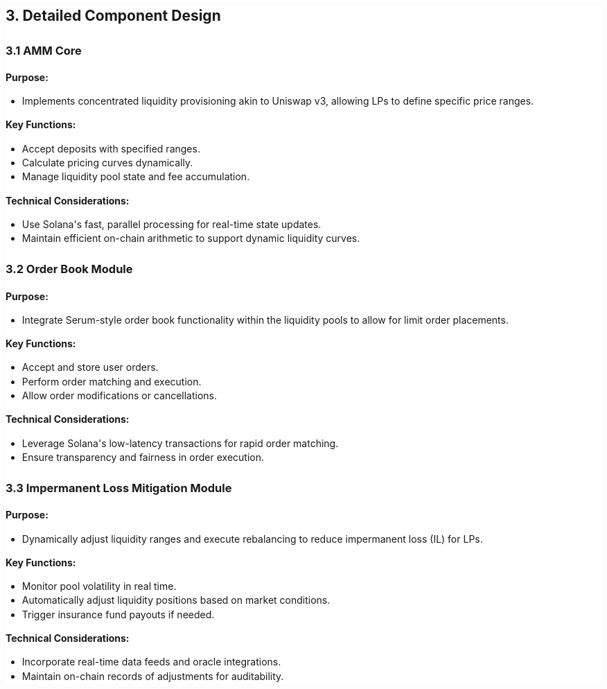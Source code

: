 ```
```

## 3. Detailed Component Design

### 3.1 AMM Core

**Purpose:**

- Implements concentrated liquidity provisioning akin to Uniswap v3, allowing LPs to define specific price ranges.

**Key Functions:**

- Accept deposits with specified ranges.
- Calculate pricing curves dynamically.
- Manage liquidity pool state and fee accumulation.

**Technical Considerations:**

- Use Solana's fast, parallel processing for real-time state updates.
- Maintain efficient on-chain arithmetic to support dynamic liquidity curves.

### 3.2 Order Book Module

**Purpose:**

- Integrate Serum-style order book functionality within the liquidity pools to allow for limit order placements.

**Key Functions:**

- Accept and store user orders.
- Perform order matching and execution.
- Allow order modifications or cancellations.

**Technical Considerations:**

- Leverage Solana's low-latency transactions for rapid order matching.
- Ensure transparency and fairness in order execution.

### 3.3 Impermanent Loss Mitigation Module

**Purpose:**

- Dynamically adjust liquidity ranges and execute rebalancing to reduce impermanent loss (IL) for LPs.

**Key Functions:**

- Monitor pool volatility in real time.
- Automatically adjust liquidity positions based on market conditions.
- Trigger insurance fund payouts if needed.

**Technical Considerations:**

- Incorporate real-time data feeds and oracle integrations.
- Maintain on-chain records of adjustments for auditability.
